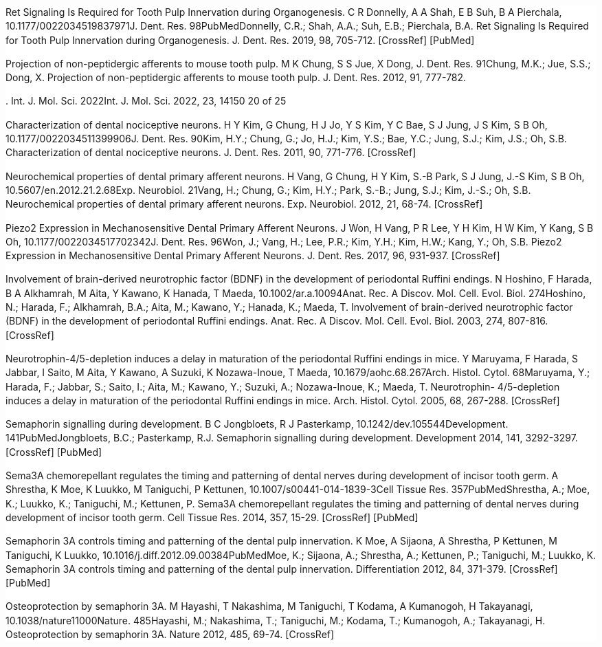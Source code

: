 Ret Signaling Is Required for Tooth Pulp Innervation during Organogenesis. C R Donnelly, A A Shah, E B Suh, B A Pierchala, 10.1177/0022034519837971J. Dent. Res. 98PubMedDonnelly, C.R.; Shah, A.A.; Suh, E.B.; Pierchala, B.A. Ret Signaling Is Required for Tooth Pulp Innervation during Organogenesis. J. Dent. Res. 2019, 98, 705-712. [CrossRef] [PubMed]

Projection of non-peptidergic afferents to mouse tooth pulp. M K Chung, S S Jue, X Dong, J. Dent. Res. 91Chung, M.K.; Jue, S.S.; Dong, X. Projection of non-peptidergic afferents to mouse tooth pulp. J. Dent. Res. 2012, 91, 777-782.

. Int. J. Mol. Sci. 2022Int. J. Mol. Sci. 2022, 23, 14150 20 of 25

Characterization of dental nociceptive neurons. H Y Kim, G Chung, H J Jo, Y S Kim, Y C Bae, S J Jung, J S Kim, S B Oh, 10.1177/0022034511399906J. Dent. Res. 90Kim, H.Y.; Chung, G.; Jo, H.J.; Kim, Y.S.; Bae, Y.C.; Jung, S.J.; Kim, J.S.; Oh, S.B. Characterization of dental nociceptive neurons. J. Dent. Res. 2011, 90, 771-776. [CrossRef]

Neurochemical properties of dental primary afferent neurons. H Vang, G Chung, H Y Kim, S.-B Park, S J Jung, J.-S Kim, S B Oh, 10.5607/en.2012.21.2.68Exp. Neurobiol. 21Vang, H.; Chung, G.; Kim, H.Y.; Park, S.-B.; Jung, S.J.; Kim, J.-S.; Oh, S.B. Neurochemical properties of dental primary afferent neurons. Exp. Neurobiol. 2012, 21, 68-74. [CrossRef]

Piezo2 Expression in Mechanosensitive Dental Primary Afferent Neurons. J Won, H Vang, P R Lee, Y H Kim, H W Kim, Y Kang, S B Oh, 10.1177/0022034517702342J. Dent. Res. 96Won, J.; Vang, H.; Lee, P.R.; Kim, Y.H.; Kim, H.W.; Kang, Y.; Oh, S.B. Piezo2 Expression in Mechanosensitive Dental Primary Afferent Neurons. J. Dent. Res. 2017, 96, 931-937. [CrossRef]

Involvement of brain-derived neurotrophic factor (BDNF) in the development of periodontal Ruffini endings. N Hoshino, F Harada, B A Alkhamrah, M Aita, Y Kawano, K Hanada, T Maeda, 10.1002/ar.a.10094Anat. Rec. A Discov. Mol. Cell. Evol. Biol. 274Hoshino, N.; Harada, F.; Alkhamrah, B.A.; Aita, M.; Kawano, Y.; Hanada, K.; Maeda, T. Involvement of brain-derived neurotrophic factor (BDNF) in the development of periodontal Ruffini endings. Anat. Rec. A Discov. Mol. Cell. Evol. Biol. 2003, 274, 807-816. [CrossRef]

Neurotrophin-4/5-depletion induces a delay in maturation of the periodontal Ruffini endings in mice. Y Maruyama, F Harada, S Jabbar, I Saito, M Aita, Y Kawano, A Suzuki, K Nozawa-Inoue, T Maeda, 10.1679/aohc.68.267Arch. Histol. Cytol. 68Maruyama, Y.; Harada, F.; Jabbar, S.; Saito, I.; Aita, M.; Kawano, Y.; Suzuki, A.; Nozawa-Inoue, K.; Maeda, T. Neurotrophin- 4/5-depletion induces a delay in maturation of the periodontal Ruffini endings in mice. Arch. Histol. Cytol. 2005, 68, 267-288. [CrossRef]

Semaphorin signalling during development. B C Jongbloets, R J Pasterkamp, 10.1242/dev.105544Development. 141PubMedJongbloets, B.C.; Pasterkamp, R.J. Semaphorin signalling during development. Development 2014, 141, 3292-3297. [CrossRef] [PubMed]

Sema3A chemorepellant regulates the timing and patterning of dental nerves during development of incisor tooth germ. A Shrestha, K Moe, K Luukko, M Taniguchi, P Kettunen, 10.1007/s00441-014-1839-3Cell Tissue Res. 357PubMedShrestha, A.; Moe, K.; Luukko, K.; Taniguchi, M.; Kettunen, P. Sema3A chemorepellant regulates the timing and patterning of dental nerves during development of incisor tooth germ. Cell Tissue Res. 2014, 357, 15-29. [CrossRef] [PubMed]

Semaphorin 3A controls timing and patterning of the dental pulp innervation. K Moe, A Sijaona, A Shrestha, P Kettunen, M Taniguchi, K Luukko, 10.1016/j.diff.2012.09.00384PubMedMoe, K.; Sijaona, A.; Shrestha, A.; Kettunen, P.; Taniguchi, M.; Luukko, K. Semaphorin 3A controls timing and patterning of the dental pulp innervation. Differentiation 2012, 84, 371-379. [CrossRef] [PubMed]

Osteoprotection by semaphorin 3A. M Hayashi, T Nakashima, M Taniguchi, T Kodama, A Kumanogoh, H Takayanagi, 10.1038/nature11000Nature. 485Hayashi, M.; Nakashima, T.; Taniguchi, M.; Kodama, T.; Kumanogoh, A.; Takayanagi, H. Osteoprotection by semaphorin 3A. Nature 2012, 485, 69-74. [CrossRef]
